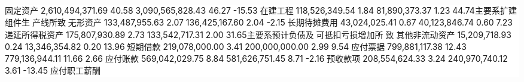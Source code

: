 固定资产
2,610,494,371.69
40.58
3,090,565,828.43
46.27
-15.53
在建工程
118,526,349.54
1.84
81,890,373.37
1.23
44.74主要系扩建组件生
产线所致
无形资产
133,487,955.63
2.07
136,425,167.60
2.04
-2.15
长期待摊费用
43,024,025.41
0.67
40,123,846.74
0.60
7.23
递延所得税资产
175,807,930.89
2.73
133,542,717.31
2.00
31.65主要系预计负债及
可抵扣亏损增加所
致
其他非流动资产
15,209,718.93
0.24
13,346,354.82
0.20
13.96
短期借款
219,078,000.00
3.41
200,000,000.00
2.99
9.54
应付票据
799,881,117.38
12.43
779,136,944.11
11.66
2.66
应付账款
569,042,029.75
8.84
581,626,751.45
8.71
-2.16
预收款项
208,554,624.33
3.24
240,970,740.12
3.61
-13.45
应付职工薪酬